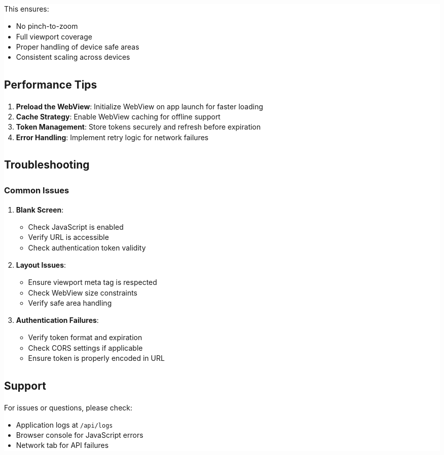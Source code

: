 This ensures:
- No pinch-to-zoom
- Full viewport coverage
- Proper handling of device safe areas
- Consistent scaling across devices

## Performance Tips

1. **Preload the WebView**: Initialize WebView on app launch for faster loading
2. **Cache Strategy**: Enable WebView caching for offline support
3. **Token Management**: Store tokens securely and refresh before expiration
4. **Error Handling**: Implement retry logic for network failures

## Troubleshooting

### Common Issues

1. **Blank Screen**: 
   - Check JavaScript is enabled
   - Verify URL is accessible
   - Check authentication token validity

2. **Layout Issues**:
   - Ensure viewport meta tag is respected
   - Check WebView size constraints
   - Verify safe area handling

3. **Authentication Failures**:
   - Verify token format and expiration
   - Check CORS settings if applicable
   - Ensure token is properly encoded in URL

## Support

For issues or questions, please check:
- Application logs at `/api/logs`
- Browser console for JavaScript errors
- Network tab for API failures